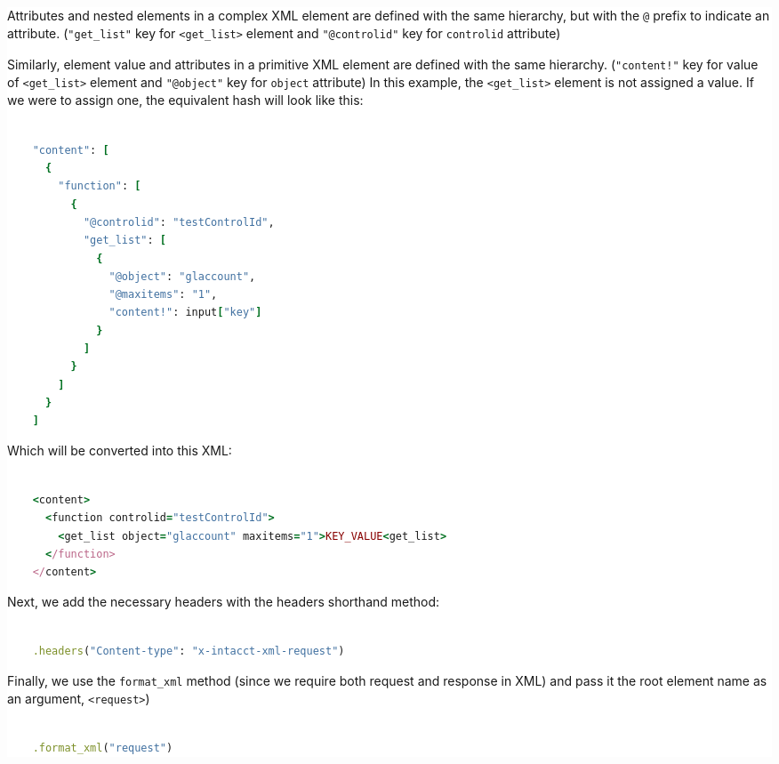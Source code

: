 Attributes and nested elements in a complex XML element are defined with the same hierarchy, but with the `@` prefix to indicate an attribute. (`"get_list"` key for `<get_list>` element and `"@controlid"` key for `controlid` attribute)

Similarly, element value and attributes in a primitive XML element are defined with the same hierarchy. (`"content!"` key for value of `<get_list>` element and `"@object"` key for `object` attribute) In this example, the `<get_list>` element is not assigned a value. If we were to assign one, the equivalent hash will look like this:
```ruby
 
    "content": [
      {
        "function": [
          {
            "@controlid": "testControlId",
            "get_list": [
              {
                "@object": "glaccount",
                "@maxitems": "1",
                "content!": input["key"]
              }
            ]
          }
        ]
      }
    ]


```

Which will be converted into this XML:
```ruby
 
    <content>
      <function controlid="testControlId">
        <get_list object="glaccount" maxitems="1">KEY_VALUE<get_list>
      </function>
    </content>


```

Next, we add the necessary headers with the headers shorthand method:
```ruby
 
    .headers("Content-type": "x-intacct-xml-request")


```

Finally, we use the `format_xml` method (since we require both request and response in XML) and pass it the root element name as an argument, `<request>`)
```ruby
 
    .format_xml("request")


```
